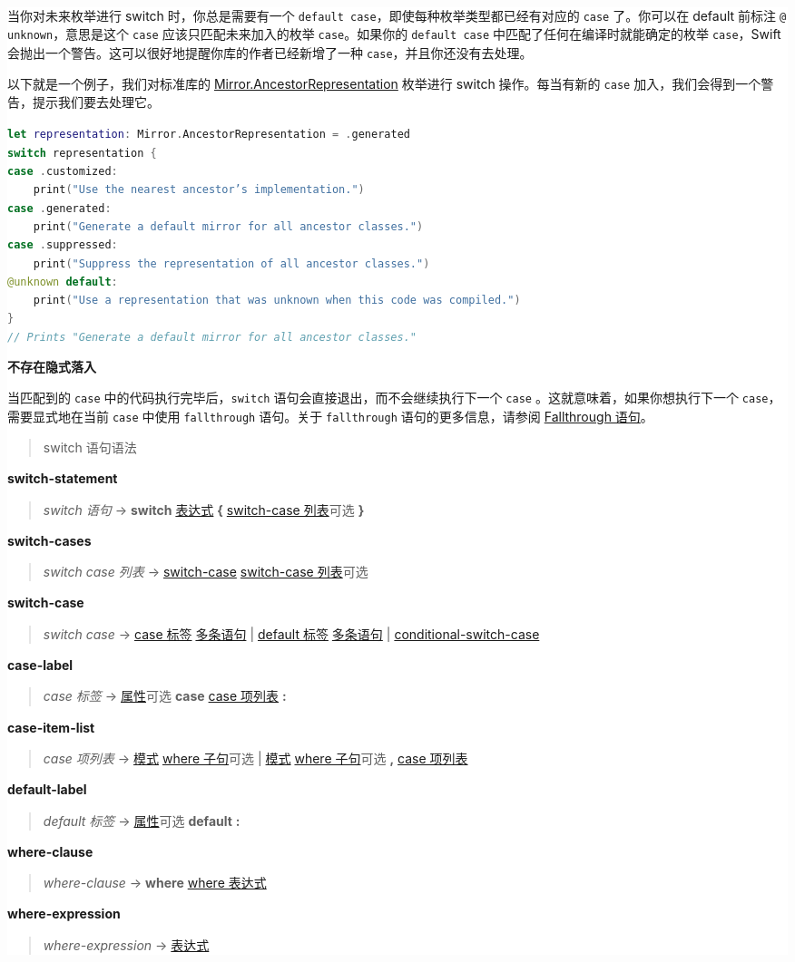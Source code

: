 当你对未来枚举进行 switch 时，你总是需要有一个 `default case`，即使每种枚举类型都已经有对应的 `case` 了。你可以在 default 前标注 `@unknown`，意思是这个 `case` 应该只匹配未来加入的枚举 `case`。如果你的 `default case` 中匹配了任何在编译时就能确定的枚举 `case`，Swift 会抛出一个警告。这可以很好地提醒你库的作者已经新增了一种 `case`，并且你还没有去处理。

以下就是一个例子，我们对标准库的 [Mirror.AncestorRepresentation](https://developer.apple.com/documentation/swift/mirror/ancestorrepresentation) 枚举进行 switch 操作。每当有新的 `case` 加入，我们会得到一个警告，提示我们要去处理它。

```swift
let representation: Mirror.AncestorRepresentation = .generated
switch representation {
case .customized:
    print("Use the nearest ancestor’s implementation.")
case .generated:
    print("Generate a default mirror for all ancestor classes.")
case .suppressed:
    print("Suppress the representation of all ancestor classes.")
@unknown default:
    print("Use a representation that was unknown when this code was compiled.")
}
// Prints "Generate a default mirror for all ancestor classes."
```

**不存在隐式落入**

当匹配到的 `case` 中的代码执行完毕后，`switch` 语句会直接退出，而不会继续执行下一个 `case` 。这就意味着，如果你想执行下一个 `case`，需要显式地在当前 `case` 中使用 `fallthrough` 语句。关于 `fallthrough` 语句的更多信息，请参阅 [Fallthrough 语句]()。

> switch 语句语法

**switch-statement**

> *switch 语句* → **switch** [表达式]() **{** [switch-case 列表]()可选 **}**

**switch-cases**

> *switch case 列表* → [switch-case]() [switch-case 列表]()可选

**switch-case**

> *switch case* → [case 标签]() [多条语句]() | [default 标签]() [多条语句]() | [conditional-switch-case]()

**case-label**

> *case 标签* → [属性](/pages/ce0459/)可选 **case** [case 项列表]() **:**

**case-item-list**

> *case 项列表* → [模式]() [where 子句]()可选 | [模式]() [where 子句]()可选 **,** [case 项列表]()

**default-label**

> *default 标签* → [属性](/pages/ce0459/)可选 **default** **:**

**where-clause**

> *where-clause* → **where** [where 表达式]()

**where-expression**

> *where-expression* → [表达式]()
